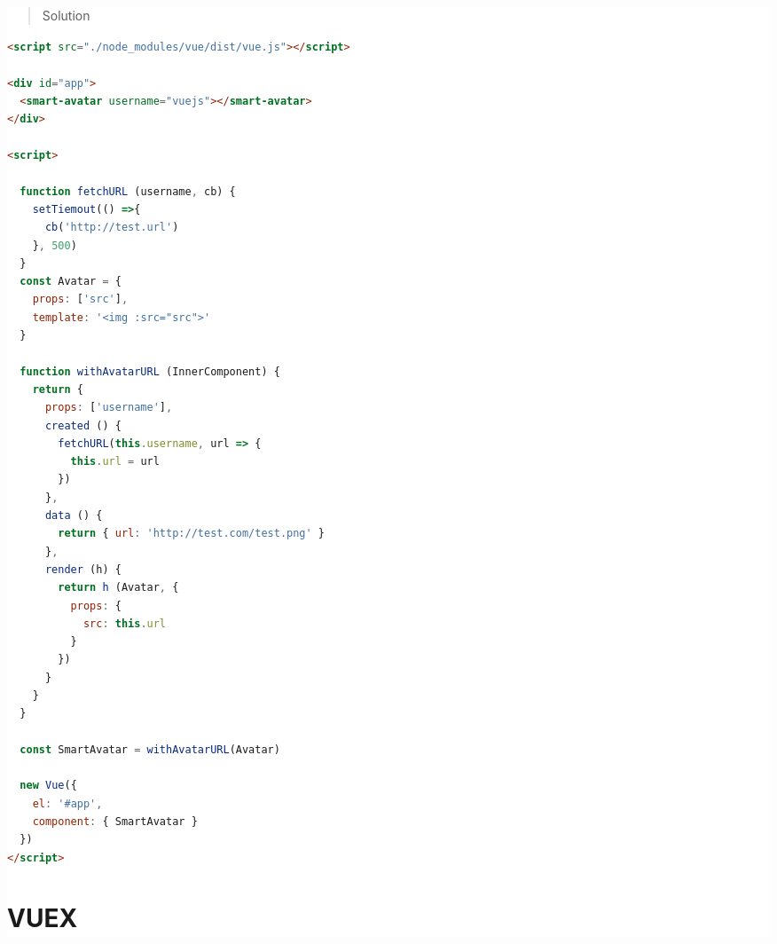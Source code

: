 > Solution

```html
<script src="./node_modules/vue/dist/vue.js"></script>

<div id="app">
  <smart-avatar username="vuejs"></smart-avatar>
</div>

<script>

  function fetchURL (username, cb) {
    setTiemout(() =>{
      cb('http://test.url')
    }, 500)
  }
  const Avatar = {
    props: ['src'],
    template: '<img :src="src">'
  }

  function withAvatarURL (InnerComponent) {
    return {
      props: ['username'],
      created () {
        fetchURL(this.username, url => {
          this.url = url
        })
      },
      data () {
        return { url: 'http://test.com/test.png' }
      },
      render (h) {
        return h (Avatar, {
          props: {
            src: this.url
          }
        })
      }
    }
  }

  const SmartAvatar = withAvatarURL(Avatar)

  new Vue({
    el: '#app',
    component: { SmartAvatar }
  })
</script>
```

# VUEX
